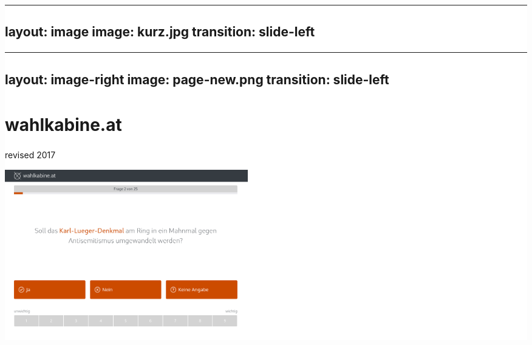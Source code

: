 

---
layout: image
image: kurz.jpg
transition: slide-left
---



---
layout: image-right
image: page-new.png
transition: slide-left
---

# wahlkabine.at

revised 2017

<img src="/questionaire%20new.png" style="width:400px">

